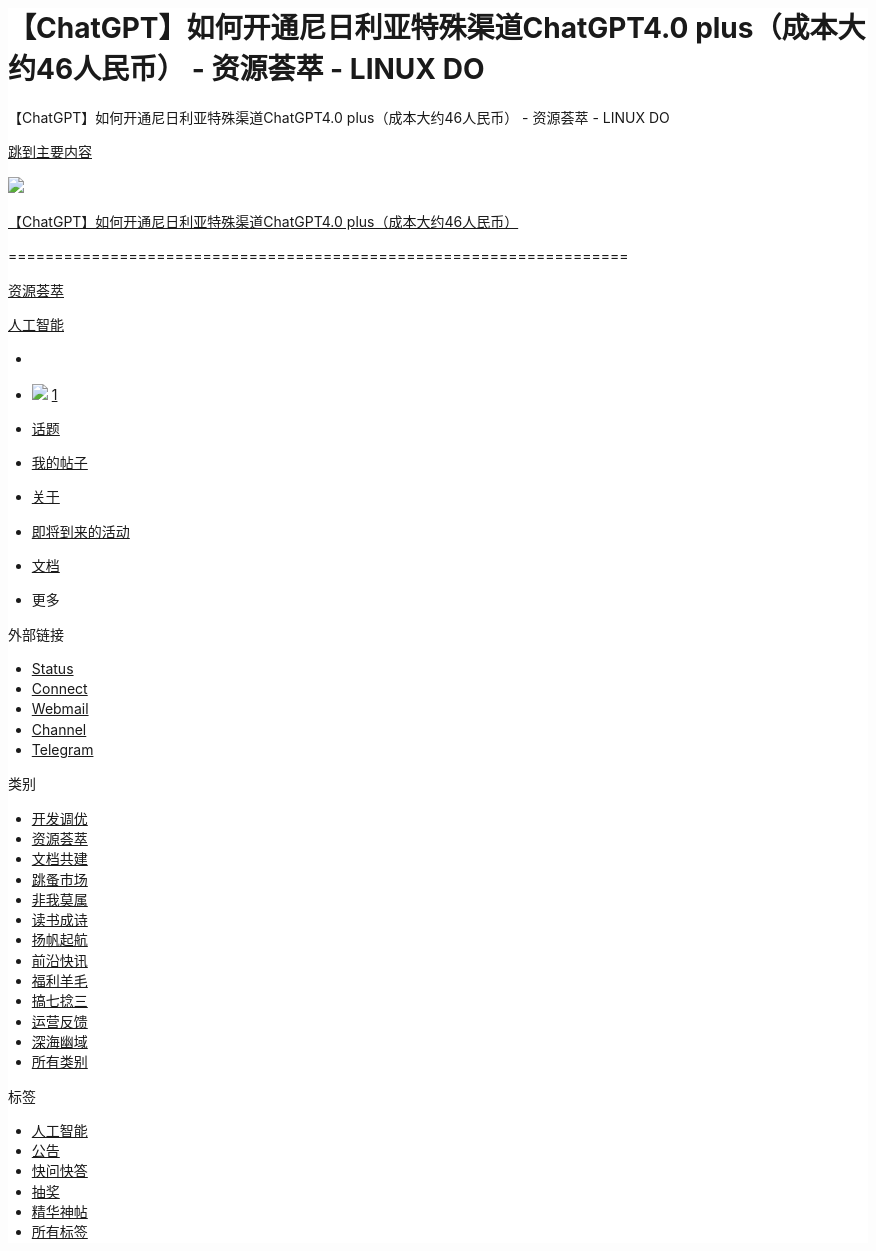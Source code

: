 # 【ChatGPT】如何开通尼日利亚特殊渠道ChatGPT4.0 plus（成本大约46人民币） - 资源荟萃 - LINUX DO
 【ChatGPT】如何开通尼日利亚特殊渠道ChatGPT4.0 plus（成本大约46人民币） - 资源荟萃 - LINUX DO                                              

[跳到主要内容](#main-container)

 [![](https://linux.do/uploads/default/original/3X/9/d/9dd49731091ce8656e94433a26a3ef36062b3994.png)](/) 

[【ChatGPT】如何开通尼日利亚特殊渠道ChatGPT4.0 plus（成本大约46人民币）](/t/topic/26696)


===================================================================

[资源荟萃](/c/resource/14)

[人工智能](/tag/人工智能)

*   ​
*    ![](https://linux.do/letter_avatar_proxy/v4/letter/n/58f4c7/96.png)
       [ 1 ](# "1 个未读通知") 

*   [话题](/latest "所有话题")
*   [我的帖子](/u/niyan2025/activity "我最近的话题活动")
*   [关于](/about "关于此网站的更多详细信息")
*   [即将到来的活动](/upcoming-events "即将到来的活动")
*   [文档](/docs "探索文档话题")
*   更多

外部链接

*   [Status](https://status.linux.do)
*   [Connect](https://connect.linux.do)
*   [Webmail](https://webmail.linux.do)
*   [Channel](https://t.me/linux_do_channel)
*   [Telegram](https://t.me/ja_netfilter_group)

类别

*   [开发调优](/c/develop/4 "此版块包含开发、测试、调试、部署、优化、安全等方面的内容")
*   [资源荟萃](/c/resource/14 "包括软件分享、开源仓库、视频课程、书籍等分享")
*   [文档共建](/c/wiki/42 "佬友化身翰林学士，一起来编书了。")
*   [跳蚤市场](/c/trade/10 "交易相关的版块，包含实体和虚拟物品供求、拼车等等")
*   [非我莫属](/c/job/27 "学成文武艺，货与帝王家。招聘/求职分类，只能发此类信息。")
*   [读书成诗](/c/reading/32 "跟着佬友们一起在论坛读完一本书是什么体验？")
*   [扬帆起航](/c/startup/46 "扬帆起航，目标是星辰大海！")
*   [前沿快讯](/c/news/34 "前沿快讯，不出门能知天下事。")
*   [福利羊毛](/c/welfare/36 "正经人谁花那个钱啊～ 此版块供羊毛、抽奖等福利使用。")
*   [搞七捻三](/c/gossip/11 "闲聊吹水的板块。不得讨论政治、色情等违规内容。")
*   [运营反馈](/c/feedback/2 "有关此站点、其组织、运作方式以及如何改进的讨论。")
*   [深海幽域](/c/muted/45 "冰山下的深海。帖子不会上信息流、不会被论坛搜索。")
*   [所有类别](/categories)

标签

*   [人工智能](/tag/%E4%BA%BA%E5%B7%A5%E6%99%BA%E8%83%BD)
*   [公告](/tag/%E5%85%AC%E5%91%8A)
*   [快问快答](/tag/%E5%BF%AB%E9%97%AE%E5%BF%AB%E7%AD%94)
*   [抽奖](/tag/%E6%8A%BD%E5%A5%96)
*   [精华神帖](/tag/%E7%B2%BE%E5%8D%8E%E7%A5%9E%E5%B8%96)
*   [所有标签](/tags)
